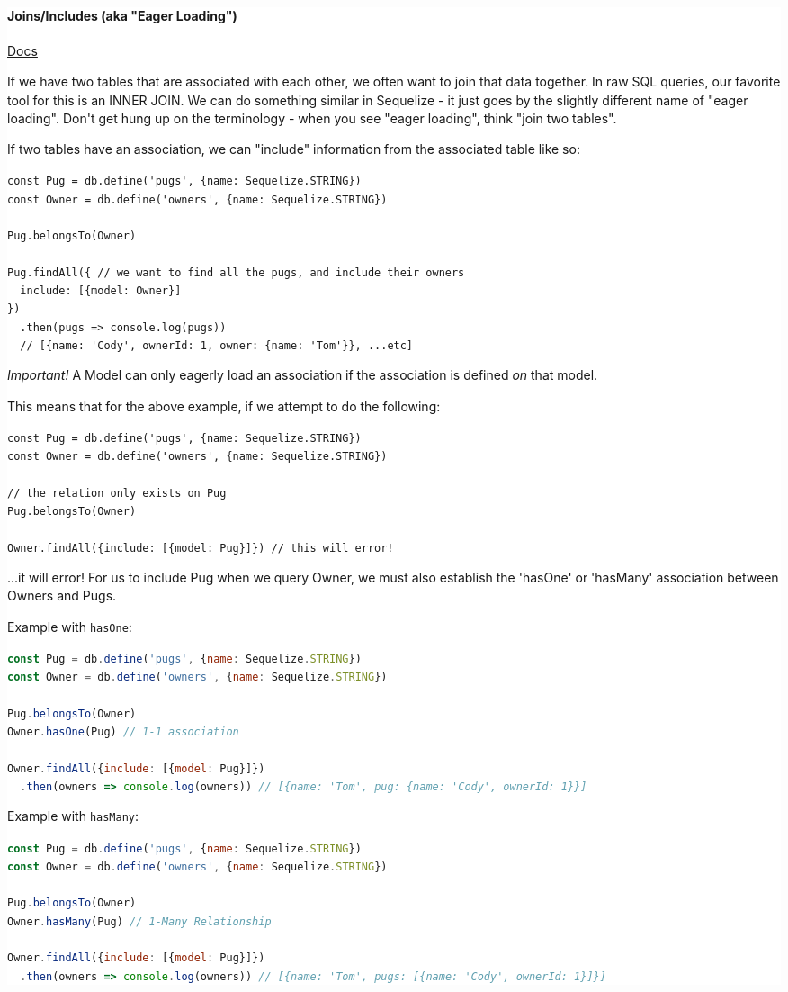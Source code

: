 #### Joins/Includes (aka "Eager Loading")
[Docs](http://docs.sequelizejs.com/manual/tutorial/models-usage.html#eager-loading)

If we have two tables that are associated with each other, we often want to join that data together. In raw SQL queries, our favorite tool for this is an INNER JOIN. We can do something similar in Sequelize - it just goes by the slightly different name of "eager loading". Don't get hung up on the terminology - when you see "eager loading", think "join two tables".

If two tables have an association, we can "include" information from the associated table like so:

```
const Pug = db.define('pugs', {name: Sequelize.STRING})
const Owner = db.define('owners', {name: Sequelize.STRING})

Pug.belongsTo(Owner)

Pug.findAll({ // we want to find all the pugs, and include their owners
  include: [{model: Owner}]
})
  .then(pugs => console.log(pugs))
  // [{name: 'Cody', ownerId: 1, owner: {name: 'Tom'}}, ...etc]
```

*Important!* A Model can only eagerly load an association if the association is defined *on* that model.

This means that for the above example, if we attempt to do the following:

```
const Pug = db.define('pugs', {name: Sequelize.STRING})
const Owner = db.define('owners', {name: Sequelize.STRING})

// the relation only exists on Pug
Pug.belongsTo(Owner)

Owner.findAll({include: [{model: Pug}]}) // this will error!
```

...it will error! For us to include Pug when we query Owner, we must also establish the 'hasOne' or 'hasMany' association between Owners and Pugs.

Example with `hasOne`:

```javascript
const Pug = db.define('pugs', {name: Sequelize.STRING})
const Owner = db.define('owners', {name: Sequelize.STRING})

Pug.belongsTo(Owner)
Owner.hasOne(Pug) // 1-1 association

Owner.findAll({include: [{model: Pug}]})
  .then(owners => console.log(owners)) // [{name: 'Tom', pug: {name: 'Cody', ownerId: 1}}]
```

Example with `hasMany`:

```javascript
const Pug = db.define('pugs', {name: Sequelize.STRING})
const Owner = db.define('owners', {name: Sequelize.STRING})

Pug.belongsTo(Owner)
Owner.hasMany(Pug) // 1-Many Relationship

Owner.findAll({include: [{model: Pug}]})
  .then(owners => console.log(owners)) // [{name: 'Tom', pugs: [{name: 'Cody', ownerId: 1}]}]
```
